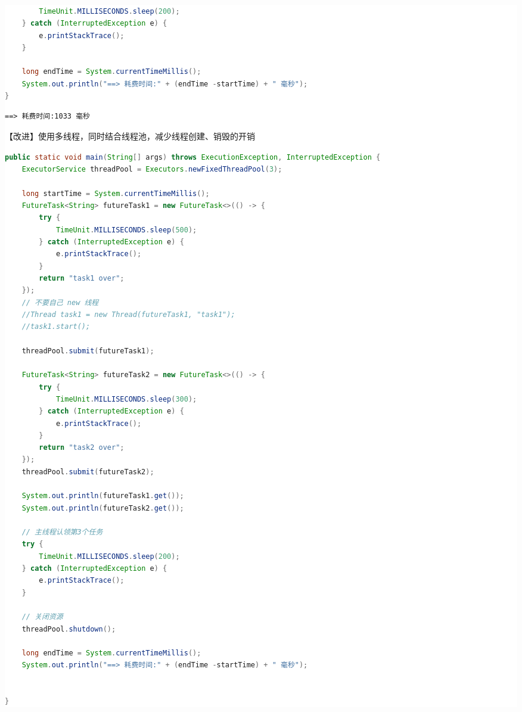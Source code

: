 ```java
        TimeUnit.MILLISECONDS.sleep(200);
    } catch (InterruptedException e) {
        e.printStackTrace();
    }

    long endTime = System.currentTimeMillis();
    System.out.println("==> 耗费时间:" + (endTime -startTime) + " 毫秒");
}
```

```
==> 耗费时间:1033 毫秒
```



【改进】使用多线程，同时结合线程池，减少线程创建、销毁的开销

```java
public static void main(String[] args) throws ExecutionException, InterruptedException {
    ExecutorService threadPool = Executors.newFixedThreadPool(3);

    long startTime = System.currentTimeMillis();
    FutureTask<String> futureTask1 = new FutureTask<>(() -> {
        try {
            TimeUnit.MILLISECONDS.sleep(500);
        } catch (InterruptedException e) {
            e.printStackTrace();
        }
        return "task1 over";
    });
    // 不要自己 new 线程
    //Thread task1 = new Thread(futureTask1, "task1");
    //task1.start();

    threadPool.submit(futureTask1);

    FutureTask<String> futureTask2 = new FutureTask<>(() -> {
        try {
            TimeUnit.MILLISECONDS.sleep(300);
        } catch (InterruptedException e) {
            e.printStackTrace();
        }
        return "task2 over";
    });
    threadPool.submit(futureTask2);

    System.out.println(futureTask1.get());
    System.out.println(futureTask2.get());

    // 主线程认领第3个任务
    try {
        TimeUnit.MILLISECONDS.sleep(200);
    } catch (InterruptedException e) {
        e.printStackTrace();
    }

    // 关闭资源
    threadPool.shutdown();

    long endTime = System.currentTimeMillis();
    System.out.println("==> 耗费时间:" + (endTime -startTime) + " 毫秒");


}
```